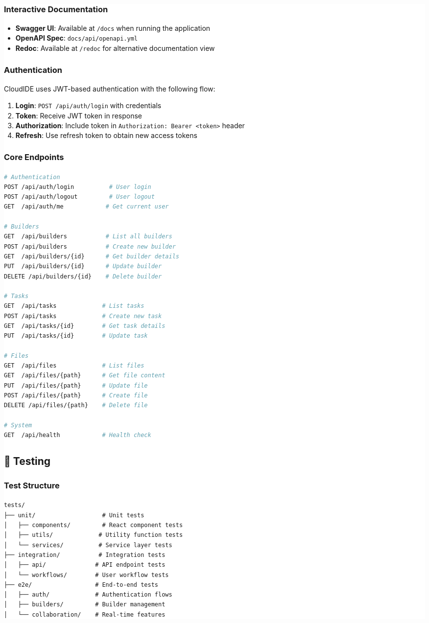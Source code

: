 ### Interactive Documentation

- **Swagger UI**: Available at `/docs` when running the application
- **OpenAPI Spec**: `docs/api/openapi.yml`
- **Redoc**: Available at `/redoc` for alternative documentation view

### Authentication

CloudIDE uses JWT-based authentication with the following flow:

1. **Login**: `POST /api/auth/login` with credentials
2. **Token**: Receive JWT token in response
3. **Authorization**: Include token in `Authorization: Bearer <token>` header
4. **Refresh**: Use refresh token to obtain new access tokens

### Core Endpoints

```bash
# Authentication
POST /api/auth/login          # User login
POST /api/auth/logout         # User logout
GET  /api/auth/me            # Get current user

# Builders
GET  /api/builders           # List all builders
POST /api/builders           # Create new builder
GET  /api/builders/{id}      # Get builder details
PUT  /api/builders/{id}      # Update builder
DELETE /api/builders/{id}    # Delete builder

# Tasks
GET  /api/tasks             # List tasks
POST /api/tasks             # Create new task
GET  /api/tasks/{id}        # Get task details
PUT  /api/tasks/{id}        # Update task

# Files
GET  /api/files             # List files
GET  /api/files/{path}      # Get file content
PUT  /api/files/{path}      # Update file
POST /api/files/{path}      # Create file
DELETE /api/files/{path}    # Delete file

# System
GET  /api/health            # Health check
```

## 🧪 Testing

### Test Structure

```
tests/
├── unit/                   # Unit tests
│   ├── components/         # React component tests
│   ├── utils/             # Utility function tests
│   └── services/          # Service layer tests
├── integration/           # Integration tests
│   ├── api/              # API endpoint tests
│   └── workflows/        # User workflow tests
├── e2e/                  # End-to-end tests
│   ├── auth/             # Authentication flows
│   ├── builders/         # Builder management
│   └── collaboration/    # Real-time features
```